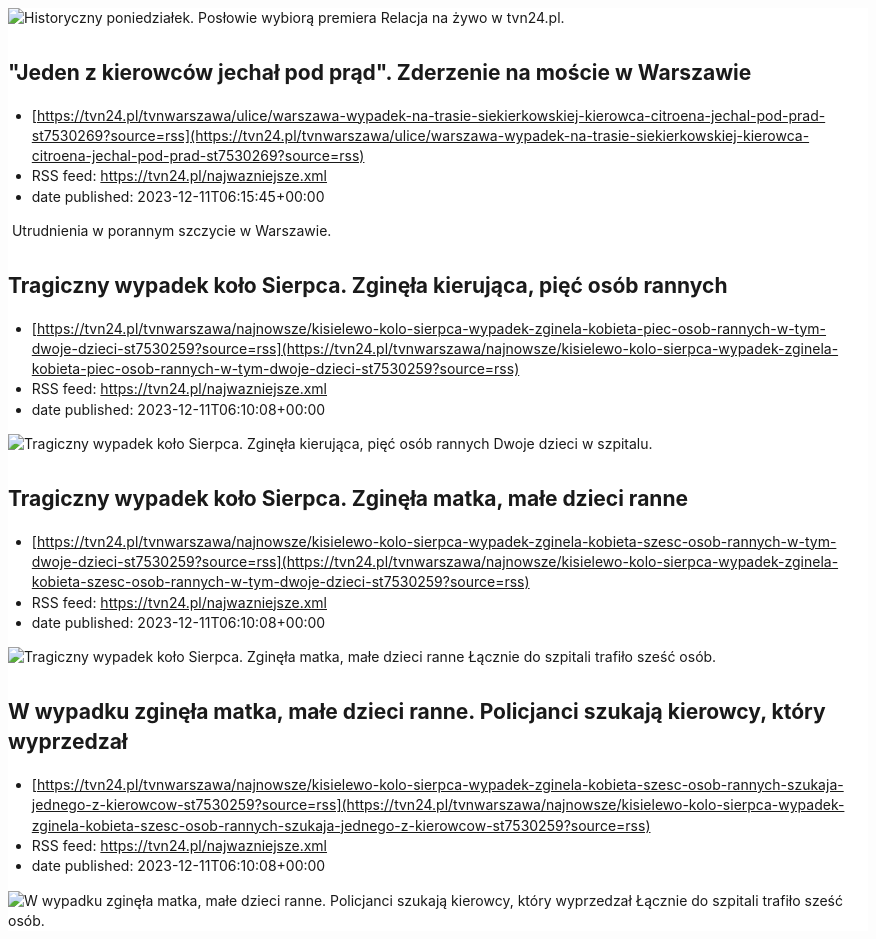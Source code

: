 <img alt="Historyczny poniedziałek. Posłowie wybiorą premiera" src="https://tvn24.pl/najnowsze/cdn-zdjecie-jpbnwr-tusk-morawiecki-16-7530246/alternates/LANDSCAPE_1280" />
    Relacja na żywo w tvn24.pl.

## "Jeden z kierowców jechał pod prąd". Zderzenie na moście w Warszawie
 - [https://tvn24.pl/tvnwarszawa/ulice/warszawa-wypadek-na-trasie-siekierkowskiej-kierowca-citroena-jechal-pod-prad-st7530269?source=rss](https://tvn24.pl/tvnwarszawa/ulice/warszawa-wypadek-na-trasie-siekierkowskiej-kierowca-citroena-jechal-pod-prad-st7530269?source=rss)
 - RSS feed: https://tvn24.pl/najwazniejsze.xml
 - date published: 2023-12-11T06:15:45+00:00

<img alt="" src="https://tvn24.pl/tvnwarszawa/najnowsze/cdn-zdjecie-6tvcvr-zderzenie-na-trasie-siekierkowskiej-7530278/alternates/LANDSCAPE_1280" />
    Utrudnienia w porannym szczycie w Warszawie.

## Tragiczny wypadek koło Sierpca. Zginęła kierująca, pięć osób rannych
 - [https://tvn24.pl/tvnwarszawa/najnowsze/kisielewo-kolo-sierpca-wypadek-zginela-kobieta-piec-osob-rannych-w-tym-dwoje-dzieci-st7530259?source=rss](https://tvn24.pl/tvnwarszawa/najnowsze/kisielewo-kolo-sierpca-wypadek-zginela-kobieta-piec-osob-rannych-w-tym-dwoje-dzieci-st7530259?source=rss)
 - RSS feed: https://tvn24.pl/najwazniejsze.xml
 - date published: 2023-12-11T06:10:08+00:00

<img alt="Tragiczny wypadek koło Sierpca. Zginęła kierująca, pięć osób rannych" src="https://tvn24.pl/tvnwarszawa/najnowsze/cdn-zdjecie-p19t88-wypadek-w-miejscowosci-kisielewo-7530265/alternates/LANDSCAPE_1280" />
    Dwoje dzieci w szpitalu.

## Tragiczny wypadek koło Sierpca. Zginęła matka, małe dzieci ranne
 - [https://tvn24.pl/tvnwarszawa/najnowsze/kisielewo-kolo-sierpca-wypadek-zginela-kobieta-szesc-osob-rannych-w-tym-dwoje-dzieci-st7530259?source=rss](https://tvn24.pl/tvnwarszawa/najnowsze/kisielewo-kolo-sierpca-wypadek-zginela-kobieta-szesc-osob-rannych-w-tym-dwoje-dzieci-st7530259?source=rss)
 - RSS feed: https://tvn24.pl/najwazniejsze.xml
 - date published: 2023-12-11T06:10:08+00:00

<img alt="Tragiczny wypadek koło Sierpca. Zginęła matka, małe dzieci ranne" src="https://tvn24.pl/tvnwarszawa/najnowsze/cdn-zdjecie-p19t88-wypadek-w-miejscowosci-kisielewo-7530265/alternates/LANDSCAPE_1280" />
    Łącznie do szpitali trafiło sześć osób.

## W wypadku zginęła matka, małe dzieci ranne. Policjanci szukają kierowcy, który wyprzedzał
 - [https://tvn24.pl/tvnwarszawa/najnowsze/kisielewo-kolo-sierpca-wypadek-zginela-kobieta-szesc-osob-rannych-szukaja-jednego-z-kierowcow-st7530259?source=rss](https://tvn24.pl/tvnwarszawa/najnowsze/kisielewo-kolo-sierpca-wypadek-zginela-kobieta-szesc-osob-rannych-szukaja-jednego-z-kierowcow-st7530259?source=rss)
 - RSS feed: https://tvn24.pl/najwazniejsze.xml
 - date published: 2023-12-11T06:10:08+00:00

<img alt="W wypadku zginęła matka, małe dzieci ranne. Policjanci szukają kierowcy, który wyprzedzał " src="https://tvn24.pl/tvnwarszawa/najnowsze/cdn-zdjecie-p19t88-wypadek-w-miejscowosci-kisielewo-7530265/alternates/LANDSCAPE_1280" />
    Łącznie do szpitali trafiło sześć osób.
